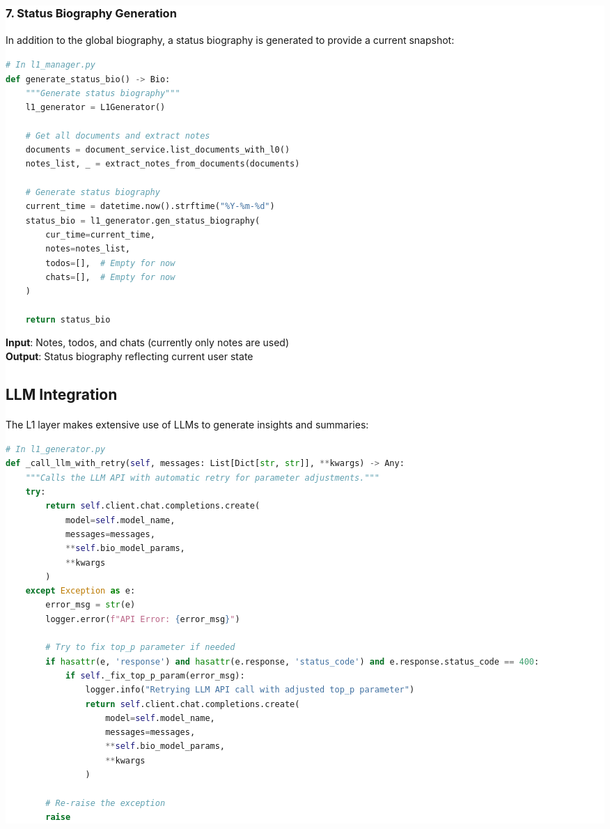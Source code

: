 ### 7. Status Biography Generation

In addition to the global biography, a status biography is generated to provide a current snapshot:

```python
# In l1_manager.py
def generate_status_bio() -> Bio:
    """Generate status biography"""
    l1_generator = L1Generator()
    
    # Get all documents and extract notes
    documents = document_service.list_documents_with_l0()
    notes_list, _ = extract_notes_from_documents(documents)
    
    # Generate status biography
    current_time = datetime.now().strftime("%Y-%m-%d")
    status_bio = l1_generator.gen_status_biography(
        cur_time=current_time,
        notes=notes_list,
        todos=[],  # Empty for now
        chats=[],  # Empty for now
    )
    
    return status_bio
```

**Input**: Notes, todos, and chats (currently only notes are used)  
**Output**: Status biography reflecting current user state

## LLM Integration

The L1 layer makes extensive use of LLMs to generate insights and summaries:

```python
# In l1_generator.py
def _call_llm_with_retry(self, messages: List[Dict[str, str]], **kwargs) -> Any:
    """Calls the LLM API with automatic retry for parameter adjustments."""
    try:
        return self.client.chat.completions.create(
            model=self.model_name,
            messages=messages,
            **self.bio_model_params,
            **kwargs
        )
    except Exception as e:
        error_msg = str(e)
        logger.error(f"API Error: {error_msg}")
        
        # Try to fix top_p parameter if needed
        if hasattr(e, 'response') and hasattr(e.response, 'status_code') and e.response.status_code == 400:
            if self._fix_top_p_param(error_msg):
                logger.info("Retrying LLM API call with adjusted top_p parameter")
                return self.client.chat.completions.create(
                    model=self.model_name,
                    messages=messages,
                    **self.bio_model_params,
                    **kwargs
                )
        
        # Re-raise the exception
        raise
```
